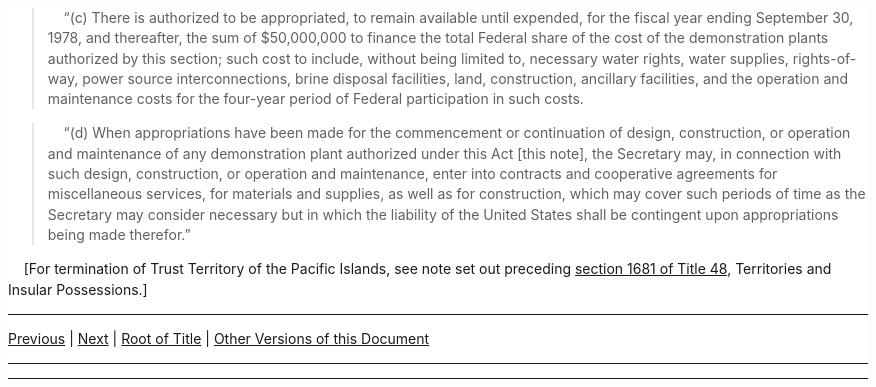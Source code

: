 >     “(c) There is authorized to be appropriated, to remain available until expended, for the fiscal year ending September 30, 1978, and thereafter, the sum of $50,000,000 to finance the total Federal share of the cost of the demonstration plants authorized by this section; such cost to include, without being limited to, necessary water rights, water supplies, rights-of-way, power source interconnections, brine disposal facilities, land, construction, ancillary facilities, and the operation and maintenance costs for the four-year period of Federal participation in such costs.

>     “(d) When appropriations have been made for the commencement or continuation of design, construction, or operation and maintenance of any demonstration plant authorized under this Act \[this note\], the Secretary may, in connection with such design, construction, or operation and maintenance, enter into contracts and cooperative agreements for miscellaneous services, for materials and supplies, as well as for construction, which may cover such periods of time as the Secretary may consider necessary but in which the liability of the United States shall be contingent upon appropriations being made therefor.”

    \[For termination of Trust Territory of the Pacific Islands, see note set out preceding [section 1681 of Title 48][/us/usc/t48/s1681], Territories and Insular Possessions.\]

----------

[Previous](./../../../..//us/usc/t42/ch109/m__us_usc_t42_ch109.md) | [Next](./../../../..//us/usc/t42/ch109/m__us_usc_t42_s10302.md) | [Root of Title](./../../../../) | [Other Versions of this Document](https://publicdocs.github.io/go/links?ns=uslm&ref=%2Fus%2Fusc%2Ft42%2Fs10301)

----------
----------

[/us/pl/98/242/s102]: https://publicdocs.github.io/go/links?ns=uslm&ref=%2Fus%2Fpl%2F98%2F242%2Fs102
[/us/stat/98/97]: https://publicdocs.github.io/go/links?ns=uslm&ref=%2Fus%2Fstat%2F98%2F97
[/us/pl/104/147/s1]: https://publicdocs.github.io/go/links?ns=uslm&ref=%2Fus%2Fpl%2F104%2F147%2Fs1
[/us/stat/110/1375]: https://publicdocs.github.io/go/links?ns=uslm&ref=%2Fus%2Fstat%2F110%2F1375
[/us/pl/104/147/s1/1]: https://publicdocs.github.io/go/links?ns=uslm&ref=%2Fus%2Fpl%2F104%2F147%2Fs1%2F1
[/us/pl/104/147/s1/2]: https://publicdocs.github.io/go/links?ns=uslm&ref=%2Fus%2Fpl%2F104%2F147%2Fs1%2F2
[/us/pl/109/471/s1]: https://publicdocs.github.io/go/links?ns=uslm&ref=%2Fus%2Fpl%2F109%2F471%2Fs1
[/us/stat/120/3552]: https://publicdocs.github.io/go/links?ns=uslm&ref=%2Fus%2Fstat%2F120%2F3552
[/us/pl/98/242/s101]: https://publicdocs.github.io/go/links?ns=uslm&ref=%2Fus%2Fpl%2F98%2F242%2Fs101
[/us/stat/98/97]: https://publicdocs.github.io/go/links?ns=uslm&ref=%2Fus%2Fstat%2F98%2F97
[/us/usc/t42/s7801]: https://publicdocs.github.io/go/links?ns=uslm&ref=%2Fus%2Fusc%2Ft42%2Fs7801
[/us/pl/95/467]: https://publicdocs.github.io/go/links?ns=uslm&ref=%2Fus%2Fpl%2F95%2F467
[/us/pl/98/242/s110/b]: https://publicdocs.github.io/go/links?ns=uslm&ref=%2Fus%2Fpl%2F98%2F242%2Fs110%2Fb
[/us/usc/t42/s7801]: https://publicdocs.github.io/go/links?ns=uslm&ref=%2Fus%2Fusc%2Ft42%2Fs7801
[/us/pl/110/229/s514]: https://publicdocs.github.io/go/links?ns=uslm&ref=%2Fus%2Fpl%2F110%2F229%2Fs514
[/us/stat/122/844]: https://publicdocs.github.io/go/links?ns=uslm&ref=%2Fus%2Fstat%2F122%2F844
[/us/usc/t42/s16371]: https://publicdocs.github.io/go/links?ns=uslm&ref=%2Fus%2Fusc%2Ft42%2Fs16371
[/us/pl/104/298]: https://publicdocs.github.io/go/links?ns=uslm&ref=%2Fus%2Fpl%2F104%2F298
[/us/stat/110/3622]: https://publicdocs.github.io/go/links?ns=uslm&ref=%2Fus%2Fstat%2F110%2F3622
[/us/pl/108/7/s210]: https://publicdocs.github.io/go/links?ns=uslm&ref=%2Fus%2Fpl%2F108%2F7%2Fs210
[/us/stat/117/146]: https://publicdocs.github.io/go/links?ns=uslm&ref=%2Fus%2Fstat%2F117%2F146
[/us/pl/109/13/s6015]: https://publicdocs.github.io/go/links?ns=uslm&ref=%2Fus%2Fpl%2F109%2F13%2Fs6015
[/us/stat/119/284]: https://publicdocs.github.io/go/links?ns=uslm&ref=%2Fus%2Fstat%2F119%2F284
[/us/pl/109/103/s206]: https://publicdocs.github.io/go/links?ns=uslm&ref=%2Fus%2Fpl%2F109%2F103%2Fs206
[/us/stat/119/2268]: https://publicdocs.github.io/go/links?ns=uslm&ref=%2Fus%2Fstat%2F119%2F2268
[/us/pl/109/289/s20312]: https://publicdocs.github.io/go/links?ns=uslm&ref=%2Fus%2Fpl%2F109%2F289%2Fs20312
[/us/pl/110/5/s2]: https://publicdocs.github.io/go/links?ns=uslm&ref=%2Fus%2Fpl%2F110%2F5%2Fs2
[/us/stat/121/19]: https://publicdocs.github.io/go/links?ns=uslm&ref=%2Fus%2Fstat%2F121%2F19
[/us/pl/112/74/s204]: https://publicdocs.github.io/go/links?ns=uslm&ref=%2Fus%2Fpl%2F112%2F74%2Fs204
[/us/stat/125/865]: https://publicdocs.github.io/go/links?ns=uslm&ref=%2Fus%2Fstat%2F125%2F865
[/us/pl/99/662/s1121]: https://publicdocs.github.io/go/links?ns=uslm&ref=%2Fus%2Fpl%2F99%2F662%2Fs1121
[/us/stat/100/4239]: https://publicdocs.github.io/go/links?ns=uslm&ref=%2Fus%2Fstat%2F100%2F4239
[/us/pl/98/242]: https://publicdocs.github.io/go/links?ns=uslm&ref=%2Fus%2Fpl%2F98%2F242
[/us/pl/104/66/s1082/a/1]: https://publicdocs.github.io/go/links?ns=uslm&ref=%2Fus%2Fpl%2F104%2F66%2Fs1082%2Fa%2F1
[/us/stat/109/721]: https://publicdocs.github.io/go/links?ns=uslm&ref=%2Fus%2Fstat%2F109%2F721
[/us/pl/104/66/s1082/a/2]: https://publicdocs.github.io/go/links?ns=uslm&ref=%2Fus%2Fpl%2F104%2F66%2Fs1082%2Fa%2F2
[/us/stat/109/721]: https://publicdocs.github.io/go/links?ns=uslm&ref=%2Fus%2Fstat%2F109%2F721
[/us/pl/101/397/s1]: https://publicdocs.github.io/go/links?ns=uslm&ref=%2Fus%2Fpl%2F101%2F397%2Fs1
[/us/stat/104/854]: https://publicdocs.github.io/go/links?ns=uslm&ref=%2Fus%2Fstat%2F104%2F854
[/us/pl/98/242]: https://publicdocs.github.io/go/links?ns=uslm&ref=%2Fus%2Fpl%2F98%2F242
[/us/pl/104/66/s3003]: https://publicdocs.github.io/go/links?ns=uslm&ref=%2Fus%2Fpl%2F104%2F66%2Fs3003
[/us/usc/t31/s1113]: https://publicdocs.github.io/go/links?ns=uslm&ref=%2Fus%2Fusc%2Ft31%2Fs1113
[/us/pl/95/84/s2]: https://publicdocs.github.io/go/links?ns=uslm&ref=%2Fus%2Fpl%2F95%2F84%2Fs2

[/us/stat/91/400]: https://publicdocs.github.io/go/links?ns=uslm&ref=%2Fus%2Fstat%2F91%2F400
[/us/pl/95/467/s205/a]: https://publicdocs.github.io/go/links?ns=uslm&ref=%2Fus%2Fpl%2F95%2F467%2Fs205%2Fa
[/us/stat/92/1311]: https://publicdocs.github.io/go/links?ns=uslm&ref=%2Fus%2Fstat%2F92%2F1311
[/us/pl/96/457/s3]: https://publicdocs.github.io/go/links?ns=uslm&ref=%2Fus%2Fpl%2F96%2F457%2Fs3
[/us/stat/94/2032]: https://publicdocs.github.io/go/links?ns=uslm&ref=%2Fus%2Fstat%2F94%2F2032
[/us/pl/98/242/s110/a]: https://publicdocs.github.io/go/links?ns=uslm&ref=%2Fus%2Fpl%2F98%2F242%2Fs110%2Fa
[/us/stat/98/101]: https://publicdocs.github.io/go/links?ns=uslm&ref=%2Fus%2Fstat%2F98%2F101
[/us/usc/t41/s504]: https://publicdocs.github.io/go/links?ns=uslm&ref=%2Fus%2Fusc%2Ft41%2Fs504
[/us/pl/95/224]: https://publicdocs.github.io/go/links?ns=uslm&ref=%2Fus%2Fpl%2F95%2F224
[/us/usc/t31/s6301]: https://publicdocs.github.io/go/links?ns=uslm&ref=%2Fus%2Fusc%2Ft31%2Fs6301
[/us/usc/t48/s1681]: https://publicdocs.github.io/go/links?ns=uslm&ref=%2Fus%2Fusc%2Ft48%2Fs1681